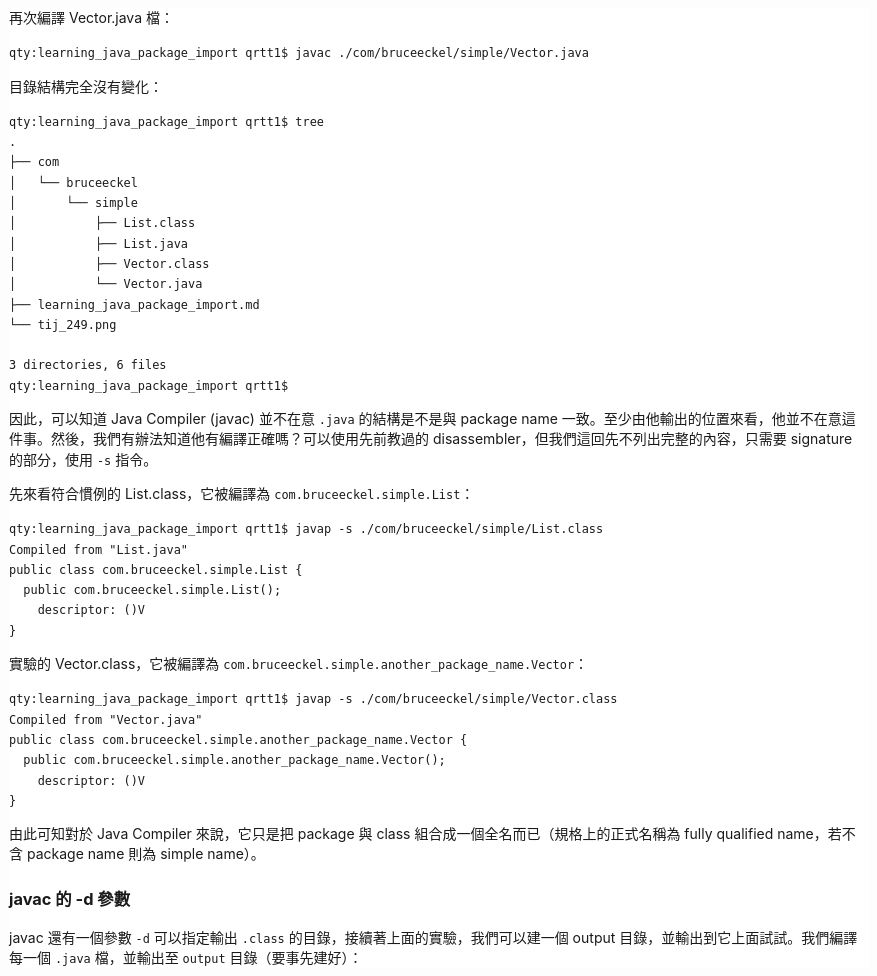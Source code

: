 再次編譯 Vector.java 檔：

```
qty:learning_java_package_import qrtt1$ javac ./com/bruceeckel/simple/Vector.java
```

目錄結構完全沒有變化：

```
qty:learning_java_package_import qrtt1$ tree
.
├── com
│   └── bruceeckel
│       └── simple
│           ├── List.class
│           ├── List.java
│           ├── Vector.class
│           └── Vector.java
├── learning_java_package_import.md
└── tij_249.png

3 directories, 6 files
qty:learning_java_package_import qrtt1$
```

因此，可以知道 Java Compiler (javac) 並不在意 `.java` 的結構是不是與 package name 一致。至少由他輸出的位置來看，他並不在意這件事。然後，我們有辦法知道他有編譯正確嗎？可以使用先前教過的 disassembler，但我們這回先不列出完整的內容，只需要 signature 的部分，使用 `-s` 指令。

先來看符合慣例的 List.class，它被編譯為 `com.bruceeckel.simple.List`：

```
qty:learning_java_package_import qrtt1$ javap -s ./com/bruceeckel/simple/List.class
Compiled from "List.java"
public class com.bruceeckel.simple.List {
  public com.bruceeckel.simple.List();
    descriptor: ()V
}
```

實驗的 Vector.class，它被編譯為 `com.bruceeckel.simple.another_package_name.Vector`：

```
qty:learning_java_package_import qrtt1$ javap -s ./com/bruceeckel/simple/Vector.class
Compiled from "Vector.java"
public class com.bruceeckel.simple.another_package_name.Vector {
  public com.bruceeckel.simple.another_package_name.Vector();
    descriptor: ()V
}
```

由此可知對於 Java Compiler 來說，它只是把 package 與 class 組合成一個全名而已（規格上的正式名稱為 fully qualified name，若不含 package name 則為 simple name）。

### javac 的 -d 參數

javac 還有一個參數 `-d` 可以指定輸出 `.class` 的目錄，接續著上面的實驗，我們可以建一個 output 目錄，並輸出到它上面試試。我們編譯每一個 `.java` 檔，並輸出至 `output` 目錄（要事先建好）：
